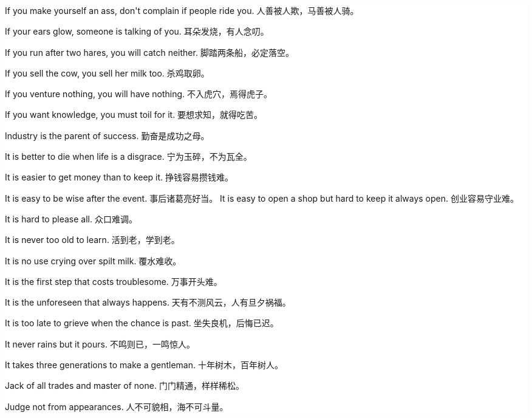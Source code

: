 If you make yourself an ass, don't complain if people ride you.
人善被人欺，马善被人骑。

If your ears glow, someone is talking of you.
耳朵发烧，有人念叨。

If you run after two hares, you will catch neither.
脚踏两条船，必定落空。

If you sell the cow, you sell her milk too.
杀鸡取卵。

If you venture nothing, you will have nothing.
不入虎穴，焉得虎子。

If you want knowledge, you must toil for it.
要想求知，就得吃苦。

Industry is the parent of success.
勤奋是成功之母。

It is better to die when life is a disgrace.
宁为玉碎，不为瓦全。

It is easier to get money than to keep it.
挣钱容易攒钱难。

It is easy to be wise after the event.
事后诸葛亮好当。
It is easy to open a shop but hard to keep it always open.
创业容易守业难。

It is hard to please all.
众口难调。

It is never too old to learn.
活到老，学到老。

It is no use crying over spilt milk.
覆水难收。

It is the first step that costs troublesome.
万事开头难。

It is the unforeseen that always happens.
天有不测风云，人有旦夕祸福。

It is too late to grieve when the chance is past.
坐失良机，后悔已迟。

It never rains but it pours.
不鸣则已，一鸣惊人。

It takes three generations to make a gentleman.
十年树木，百年树人。

Jack of all trades and master of none.
门门精通，样样稀松。

Judge not from appearances.
人不可貌相，海不可斗量。
